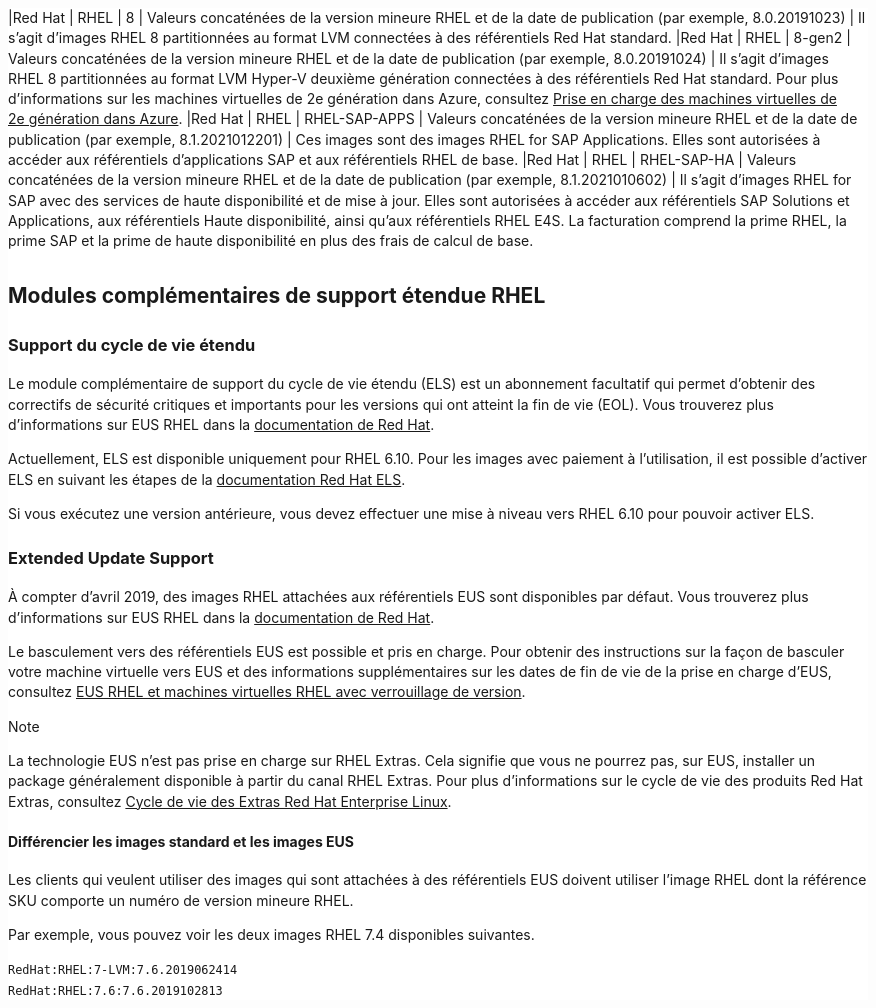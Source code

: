 |Red Hat | RHEL | 8 | Valeurs concaténées de la version mineure RHEL et de la date de publication (par exemple, 8.0.20191023) | Il s’agit d’images RHEL 8 partitionnées au format LVM connectées à des référentiels Red Hat standard.
|Red Hat | RHEL | 8-gen2 | Valeurs concaténées de la version mineure RHEL et de la date de publication (par exemple, 8.0.20191024) | Il s’agit d’images RHEL 8 partitionnées au format LVM Hyper-V deuxième génération connectées à des référentiels Red Hat standard. Pour plus d’informations sur les machines virtuelles de 2e génération dans Azure, consultez [Prise en charge des machines virtuelles de 2e génération dans Azure](../../generation-2.md).
|Red Hat | RHEL | RHEL-SAP-APPS | Valeurs concaténées de la version mineure RHEL et de la date de publication (par exemple, 8.1.2021012201) | Ces images sont des images RHEL for SAP Applications. Elles sont autorisées à accéder aux référentiels d’applications SAP et aux référentiels RHEL de base.
|Red Hat | RHEL | RHEL-SAP-HA | Valeurs concaténées de la version mineure RHEL et de la date de publication (par exemple, 8.1.2021010602) | Il s’agit d’images RHEL for SAP avec des services de haute disponibilité et de mise à jour. Elles sont autorisées à accéder aux référentiels SAP Solutions et Applications, aux référentiels Haute disponibilité, ainsi qu’aux référentiels RHEL E4S. La facturation comprend la prime RHEL, la prime SAP et la prime de haute disponibilité en plus des frais de calcul de base.

## <a name="rhel-extended-support-add-ons"></a>Modules complémentaires de support étendue RHEL

### <a name="extended-life-cycle-support"></a>Support du cycle de vie étendu

Le module complémentaire de support du cycle de vie étendu (ELS) est un abonnement facultatif qui permet d’obtenir des correctifs de sécurité critiques et importants pour les versions qui ont atteint la fin de vie (EOL). Vous trouverez plus d’informations sur EUS RHEL dans la [documentation de Red Hat](https://access.redhat.com/support/policy/updates/errata#Extended_Life_Cycle_Support).

Actuellement, ELS est disponible uniquement pour RHEL 6.10. Pour les images avec paiement à l’utilisation, il est possible d’activer ELS en suivant les étapes de la [documentation Red Hat ELS](./redhat-extended-lifecycle-support.md).

Si vous exécutez une version antérieure, vous devez effectuer une mise à niveau vers RHEL 6.10 pour pouvoir activer ELS.

### <a name="extended-update-support"></a>Extended Update Support

À compter d’avril 2019, des images RHEL attachées aux référentiels EUS sont disponibles par défaut. Vous trouverez plus d’informations sur EUS RHEL dans la [documentation de Red Hat](https://access.redhat.com/articles/rhel-eus).

Le basculement vers des référentiels EUS est possible et pris en charge. Pour obtenir des instructions sur la façon de basculer votre machine virtuelle vers EUS et des informations supplémentaires sur les dates de fin de vie de la prise en charge d’EUS, consultez [EUS RHEL et machines virtuelles RHEL avec verrouillage de version](./redhat-rhui.md#rhel-eus-and-version-locking-rhel-vms).

>[!NOTE]
> La technologie EUS n’est pas prise en charge sur RHEL Extras. Cela signifie que vous ne pourrez pas, sur EUS, installer un package généralement disponible à partir du canal RHEL Extras. Pour plus d’informations sur le cycle de vie des produits Red Hat Extras, consultez [Cycle de vie des Extras Red Hat Enterprise Linux](https://access.redhat.com/support/policy/updates/extras/).

#### <a name="differentiate-between-regular-and-eus-images"></a>Différencier les images standard et les images EUS

Les clients qui veulent utiliser des images qui sont attachées à des référentiels EUS doivent utiliser l’image RHEL dont la référence SKU comporte un numéro de version mineure RHEL.

Par exemple, vous pouvez voir les deux images RHEL 7.4 disponibles suivantes.

```bash
RedHat:RHEL:7-LVM:7.6.2019062414
RedHat:RHEL:7.6:7.6.2019102813
```
